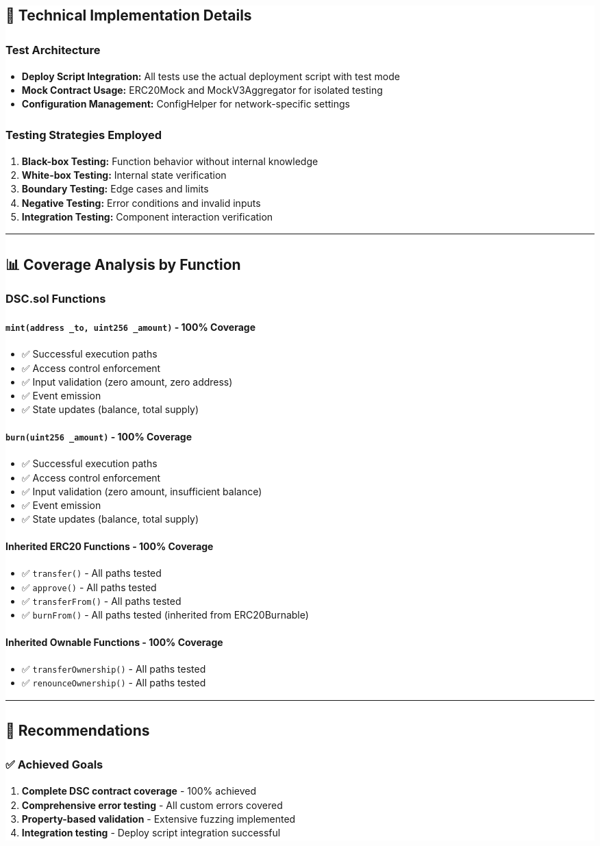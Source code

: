 
## 🔧 Technical Implementation Details

### Test Architecture
- **Deploy Script Integration:** All tests use the actual deployment script with test mode
- **Mock Contract Usage:** ERC20Mock and MockV3Aggregator for isolated testing
- **Configuration Management:** ConfigHelper for network-specific settings

### Testing Strategies Employed
1. **Black-box Testing:** Function behavior without internal knowledge
2. **White-box Testing:** Internal state verification
3. **Boundary Testing:** Edge cases and limits
4. **Negative Testing:** Error conditions and invalid inputs
5. **Integration Testing:** Component interaction verification

---

## 📊 Coverage Analysis by Function

### DSC.sol Functions

#### `mint(address _to, uint256 _amount)` - 100% Coverage
- ✅ Successful execution paths
- ✅ Access control enforcement
- ✅ Input validation (zero amount, zero address)
- ✅ Event emission
- ✅ State updates (balance, total supply)

#### `burn(uint256 _amount)` - 100% Coverage
- ✅ Successful execution paths
- ✅ Access control enforcement
- ✅ Input validation (zero amount, insufficient balance)
- ✅ Event emission
- ✅ State updates (balance, total supply)

#### Inherited ERC20 Functions - 100% Coverage
- ✅ `transfer()` - All paths tested
- ✅ `approve()` - All paths tested
- ✅ `transferFrom()` - All paths tested
- ✅ `burnFrom()` - All paths tested (inherited from ERC20Burnable)

#### Inherited Ownable Functions - 100% Coverage
- ✅ `transferOwnership()` - All paths tested
- ✅ `renounceOwnership()` - All paths tested

---

## 🚀 Recommendations

### ✅ Achieved Goals
1. **Complete DSC contract coverage** - 100% achieved
2. **Comprehensive error testing** - All custom errors covered
3. **Property-based validation** - Extensive fuzzing implemented
4. **Integration testing** - Deploy script integration successful
